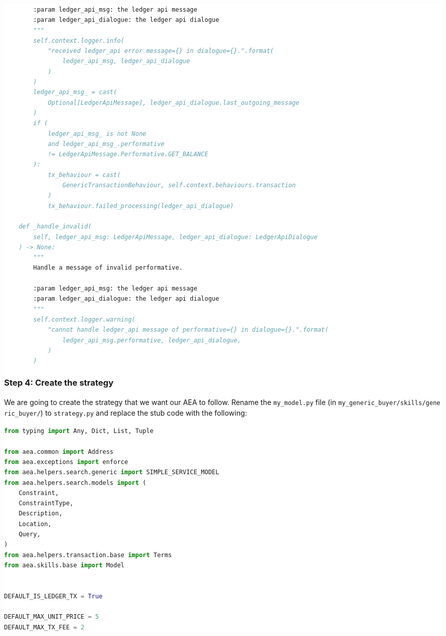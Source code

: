 ``` python
        :param ledger_api_msg: the ledger api message
        :param ledger_api_dialogue: the ledger api dialogue
        """
        self.context.logger.info(
            "received ledger_api error message={} in dialogue={}.".format(
                ledger_api_msg, ledger_api_dialogue
            )
        )
        ledger_api_msg_ = cast(
            Optional[LedgerApiMessage], ledger_api_dialogue.last_outgoing_message
        )
        if (
            ledger_api_msg_ is not None
            and ledger_api_msg_.performative
            != LedgerApiMessage.Performative.GET_BALANCE
        ):
            tx_behaviour = cast(
                GenericTransactionBehaviour, self.context.behaviours.transaction
            )
            tx_behaviour.failed_processing(ledger_api_dialogue)

    def _handle_invalid(
        self, ledger_api_msg: LedgerApiMessage, ledger_api_dialogue: LedgerApiDialogue
    ) -> None:
        """
        Handle a message of invalid performative.

        :param ledger_api_msg: the ledger api message
        :param ledger_api_dialogue: the ledger api dialogue
        """
        self.context.logger.warning(
            "cannot handle ledger_api message of performative={} in dialogue={}.".format(
                ledger_api_msg.performative, ledger_api_dialogue,
            )
        )
```

### Step 4: Create the strategy

We are going to create the strategy that we want our AEA to follow. Rename the `my_model.py` file (in `my_generic_buyer/skills/generic_buyer/`) to `strategy.py` and replace the stub code with the following:

``` python
from typing import Any, Dict, List, Tuple

from aea.common import Address
from aea.exceptions import enforce
from aea.helpers.search.generic import SIMPLE_SERVICE_MODEL
from aea.helpers.search.models import (
    Constraint,
    ConstraintType,
    Description,
    Location,
    Query,
)
from aea.helpers.transaction.base import Terms
from aea.skills.base import Model


DEFAULT_IS_LEDGER_TX = True

DEFAULT_MAX_UNIT_PRICE = 5
DEFAULT_MAX_TX_FEE = 2
```